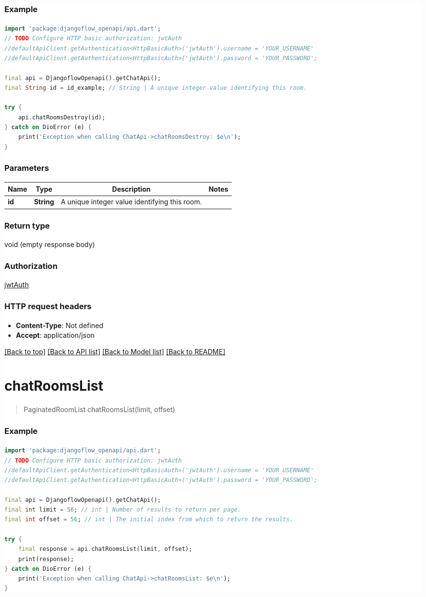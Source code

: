 

### Example
```dart
import 'package:djangoflow_openapi/api.dart';
// TODO Configure HTTP basic authorization: jwtAuth
//defaultApiClient.getAuthentication<HttpBasicAuth>('jwtAuth').username = 'YOUR_USERNAME'
//defaultApiClient.getAuthentication<HttpBasicAuth>('jwtAuth').password = 'YOUR_PASSWORD';

final api = DjangoflowOpenapi().getChatApi();
final String id = id_example; // String | A unique integer value identifying this room.

try {
    api.chatRoomsDestroy(id);
} catch on DioError (e) {
    print('Exception when calling ChatApi->chatRoomsDestroy: $e\n');
}
```

### Parameters

Name | Type | Description  | Notes
------------- | ------------- | ------------- | -------------
 **id** | **String**| A unique integer value identifying this room. | 

### Return type

void (empty response body)

### Authorization

[jwtAuth](../README.md#jwtAuth)

### HTTP request headers

 - **Content-Type**: Not defined
 - **Accept**: application/json

[[Back to top]](#) [[Back to API list]](../README.md#documentation-for-api-endpoints) [[Back to Model list]](../README.md#documentation-for-models) [[Back to README]](../README.md)

# **chatRoomsList**
> PaginatedRoomList chatRoomsList(limit, offset)



### Example
```dart
import 'package:djangoflow_openapi/api.dart';
// TODO Configure HTTP basic authorization: jwtAuth
//defaultApiClient.getAuthentication<HttpBasicAuth>('jwtAuth').username = 'YOUR_USERNAME'
//defaultApiClient.getAuthentication<HttpBasicAuth>('jwtAuth').password = 'YOUR_PASSWORD';

final api = DjangoflowOpenapi().getChatApi();
final int limit = 56; // int | Number of results to return per page.
final int offset = 56; // int | The initial index from which to return the results.

try {
    final response = api.chatRoomsList(limit, offset);
    print(response);
} catch on DioError (e) {
    print('Exception when calling ChatApi->chatRoomsList: $e\n');
}
```
